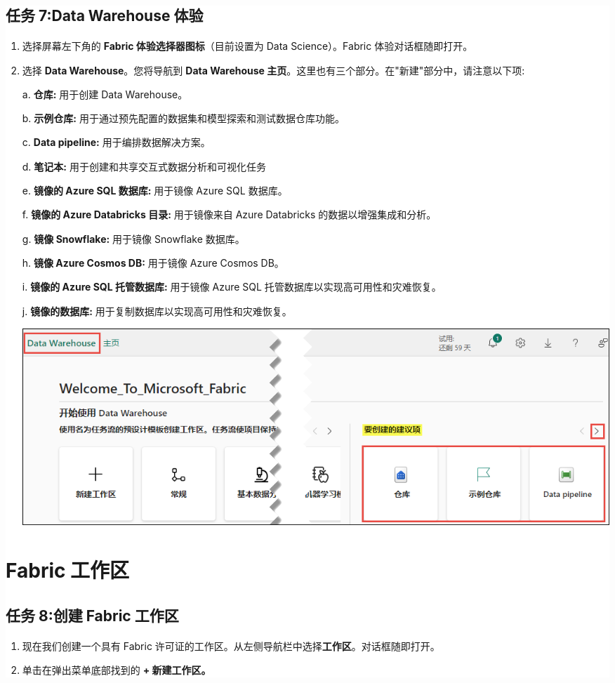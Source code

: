## 任务 7:Data Warehouse 体验

1. 选择屏幕左下角的 **Fabric 体验选择器图标**（目前设置为 Data
    Science）。Fabric 体验对话框随即打开。

2. 选择 **Data Warehouse**。您将导航到 **Data Warehouse
    主页**。这里也有三个部分。在"新建"部分中，请注意以下项:

    a. **仓库:** 用于创建 Data Warehouse。

    b. **示例仓库:** 用于通过预先配置的数据集和模型探索和测试数据仓库功能。

    c. **Data pipeline:** 用于编排数据解决方案。

    d. **笔记本:** 用于创建和共享交互式数据分析和可视化任务

    e. **镜像的 Azure SQL 数据库:** 用于镜像 Azure SQL 数据库。

    f. **镜像的 Azure Databricks 目录:** 用于镜像来自 Azure Databricks 的数据以增强集成和分析。

    g. **镜像 Snowflake:** 用于镜像 Snowflake 数据库。

    h. **镜像 Azure Cosmos DB:** 用于镜像 Azure Cosmos DB。

    i. **镜像的 Azure SQL 托管数据库:** 用于镜像 Azure SQL 托管数据库以实现高可用性和灾难恢复。

    j. **镜像的数据库:** 用于复制数据库以实现高可用性和灾难恢复。

    ![](../media/Lab-02/image18.png)

# Fabric 工作区

## 任务 8:创建 Fabric 工作区

1. 现在我们创建一个具有 Fabric
    许可证的工作区。从左侧导航栏中选择**工作区**。对话框随即打开。

2. 单击在弹出菜单底部找到的 **+ 新建工作区。**
